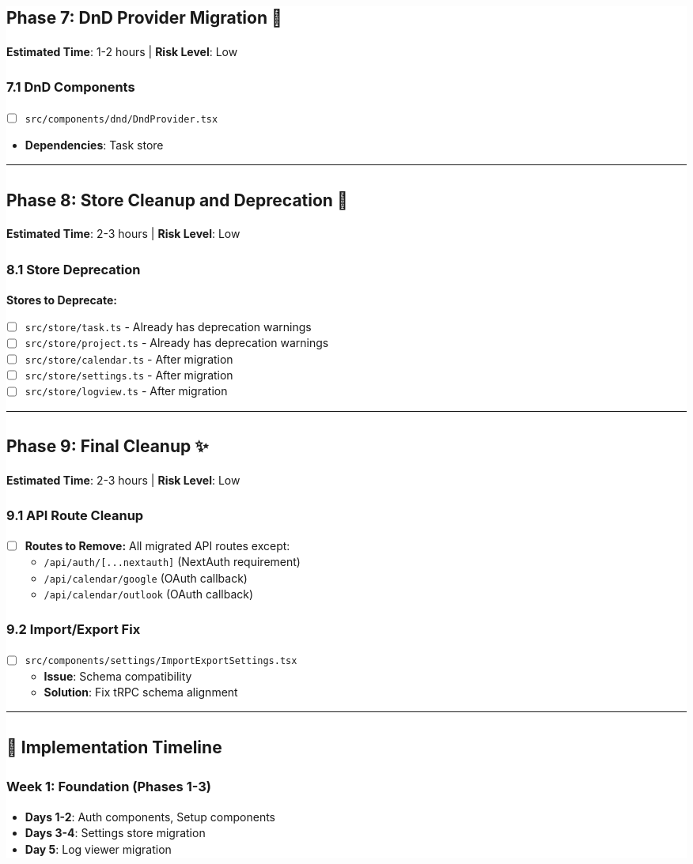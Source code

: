 ## **Phase 7: DnD Provider Migration** 🔄

**Estimated Time**: 1-2 hours | **Risk Level**: Low

### **7.1 DnD Components**

- [ ] `src/components/dnd/DndProvider.tsx`
- **Dependencies**: Task store

---

## **Phase 8: Store Cleanup and Deprecation** 🧹

**Estimated Time**: 2-3 hours | **Risk Level**: Low

### **8.1 Store Deprecation**

**Stores to Deprecate:**

- [ ] `src/store/task.ts` - Already has deprecation warnings
- [ ] `src/store/project.ts` - Already has deprecation warnings
- [ ] `src/store/calendar.ts` - After migration
- [ ] `src/store/settings.ts` - After migration
- [ ] `src/store/logview.ts` - After migration

---

## **Phase 9: Final Cleanup** ✨

**Estimated Time**: 2-3 hours | **Risk Level**: Low

### **9.1 API Route Cleanup**

- [ ] **Routes to Remove:** All migrated API routes except:
  - `/api/auth/[...nextauth]` (NextAuth requirement)
  - `/api/calendar/google` (OAuth callback)
  - `/api/calendar/outlook` (OAuth callback)

### **9.2 Import/Export Fix**

- [ ] `src/components/settings/ImportExportSettings.tsx`
  - **Issue**: Schema compatibility
  - **Solution**: Fix tRPC schema alignment

---

## **📅 Implementation Timeline**

### **Week 1: Foundation (Phases 1-3)**

- **Days 1-2**: Auth components, Setup components
- **Days 3-4**: Settings store migration
- **Day 5**: Log viewer migration
